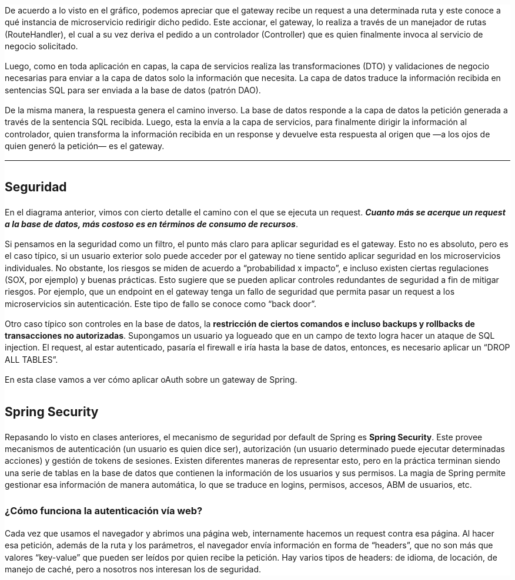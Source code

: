 De acuerdo a lo visto en el gráfico, podemos apreciar que el gateway recibe un request a una determinada ruta y este conoce a qué instancia de microservicio redirigir dicho pedido. Este accionar, el gateway, lo realiza a través de un manejador de rutas (RouteHandler), el cual a su vez deriva el pedido a un controlador (Controller) que es quien finalmente invoca al servicio de negocio solicitado.

Luego, como en toda aplicación en capas, la capa de servicios realiza las transformaciones (DTO) y validaciones de negocio necesarias para enviar a la capa de datos solo la información que necesita. La capa de datos traduce la información recibida en sentencias SQL para ser enviada a la base de datos (patrón DAO).

De la misma manera, la respuesta genera el camino inverso. La base de datos responde a la capa de datos la petición generada a través de la sentencia SQL recibida. Luego, esta la envía a la capa de servicios, para finalmente dirigir la información al controlador, quien transforma la información recibida en un response y devuelve esta respuesta al origen que —a los ojos de quien generó la petición— es el gateway.

___

## Seguridad
En el diagrama anterior, vimos con cierto detalle el camino con el que se ejecuta un request. ***Cuanto más se acerque un request a la base de datos, más costoso es en términos de consumo de recursos***.

Si pensamos en la seguridad como un filtro, el punto más claro para aplicar seguridad es el gateway. Esto no es absoluto, pero es el caso típico, si un usuario exterior solo puede acceder por el gateway no tiene sentido aplicar seguridad en los microservicios individuales. No obstante, los riesgos se miden de acuerdo a “probabilidad x impacto”, e incluso existen ciertas regulaciones (SOX, por ejemplo) y buenas prácticas. Esto sugiere que se pueden aplicar controles redundantes de seguridad a fin de mitigar riesgos. Por ejemplo, que un endpoint en el gateway tenga un fallo de seguridad que permita pasar un request a los microservicios sin autenticación. Este tipo de fallo se conoce como “back door”.

Otro caso típico son controles en la base de datos, la **restricción de ciertos comandos e incluso backups y rollbacks de transacciones no autorizadas**. Supongamos un usuario ya logueado que en un campo de texto logra hacer un ataque de SQL injection. El request, al estar autenticado, pasaría el firewall e iría hasta la base de datos, entonces, es necesario aplicar un “DROP ALL TABLES”.

En esta clase vamos a ver cómo aplicar oAuth sobre un gateway de Spring.

## Spring Security
Repasando lo visto en clases anteriores, el mecanismo de seguridad por default de Spring es **Spring Security**. Este provee mecanismos de autenticación (un usuario es quien dice ser), autorización (un usuario determinado puede ejecutar determinadas acciones) y gestión de tokens de sesiones. Existen diferentes maneras de representar esto, pero en la práctica terminan siendo una serie de tablas en la base de datos que contienen la información de los usuarios y sus permisos. La magia de Spring permite gestionar esa información de manera automática, lo que se traduce en logins, permisos, accesos, ABM de usuarios, etc.

### ¿Cómo funciona la autenticación vía web?
Cada vez que usamos el navegador y abrimos una página web, internamente hacemos un request contra esa página. Al hacer esa petición, además de la ruta y los parámetros, el navegador envía información en forma de “headers”, que no son más que valores “key-value” que pueden ser leídos por quien recibe la petición. 
Hay varios tipos de headers: de idioma, de locación, de manejo de caché, pero a nosotros nos interesan los de seguridad.
